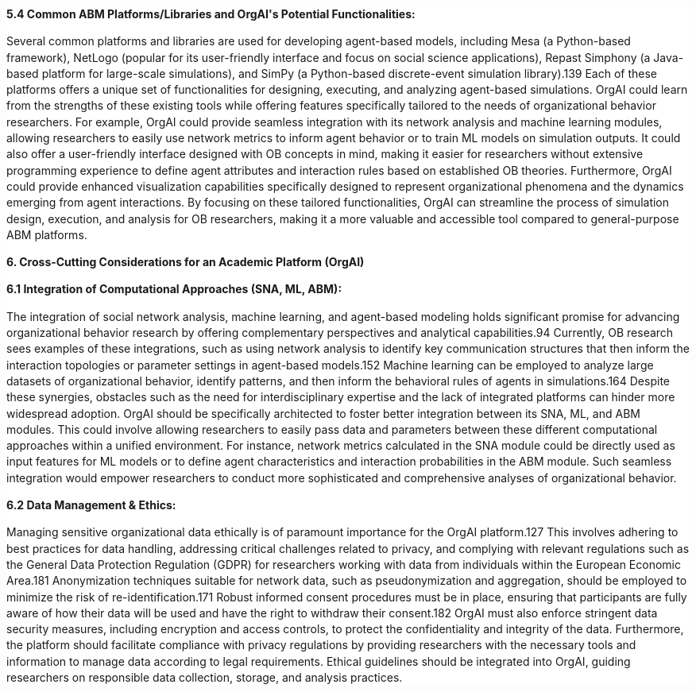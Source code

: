 **5.4 Common ABM Platforms/Libraries and OrgAI's Potential Functionalities:**

Several common platforms and libraries are used for developing agent-based models, including Mesa (a Python-based framework), NetLogo (popular for its user-friendly interface and focus on social science applications), Repast Simphony (a Java-based platform for large-scale simulations), and SimPy (a Python-based discrete-event simulation library).139 Each of these platforms offers a unique set of functionalities for designing, executing, and analyzing agent-based simulations. OrgAI could learn from the strengths of these existing tools while offering features specifically tailored to the needs of organizational behavior researchers. For example, OrgAI could provide seamless integration with its network analysis and machine learning modules, allowing researchers to easily use network metrics to inform agent behavior or to train ML models on simulation outputs. It could also offer a user-friendly interface designed with OB concepts in mind, making it easier for researchers without extensive programming experience to define agent attributes and interaction rules based on established OB theories. Furthermore, OrgAI could provide enhanced visualization capabilities specifically designed to represent organizational phenomena and the dynamics emerging from agent interactions. By focusing on these tailored functionalities, OrgAI can streamline the process of simulation design, execution, and analysis for OB researchers, making it a more valuable and accessible tool compared to general-purpose ABM platforms.

**6\. Cross-Cutting Considerations for an Academic Platform (OrgAI)**

**6.1 Integration of Computational Approaches (SNA, ML, ABM):**

The integration of social network analysis, machine learning, and agent-based modeling holds significant promise for advancing organizational behavior research by offering complementary perspectives and analytical capabilities.94 Currently, OB research sees examples of these integrations, such as using network analysis to identify key communication structures that then inform the interaction topologies or parameter settings in agent-based models.152 Machine learning can be employed to analyze large datasets of organizational behavior, identify patterns, and then inform the behavioral rules of agents in simulations.164 Despite these synergies, obstacles such as the need for interdisciplinary expertise and the lack of integrated platforms can hinder more widespread adoption. OrgAI should be specifically architected to foster better integration between its SNA, ML, and ABM modules. This could involve allowing researchers to easily pass data and parameters between these different computational approaches within a unified environment. For instance, network metrics calculated in the SNA module could be directly used as input features for ML models or to define agent characteristics and interaction probabilities in the ABM module. Such seamless integration would empower researchers to conduct more sophisticated and comprehensive analyses of organizational behavior.

**6.2 Data Management & Ethics:**

Managing sensitive organizational data ethically is of paramount importance for the OrgAI platform.127 This involves adhering to best practices for data handling, addressing critical challenges related to privacy, and complying with relevant regulations such as the General Data Protection Regulation (GDPR) for researchers working with data from individuals within the European Economic Area.181 Anonymization techniques suitable for network data, such as pseudonymization and aggregation, should be employed to minimize the risk of re-identification.171 Robust informed consent procedures must be in place, ensuring that participants are fully aware of how their data will be used and have the right to withdraw their consent.182 OrgAI must also enforce stringent data security measures, including encryption and access controls, to protect the confidentiality and integrity of the data. Furthermore, the platform should facilitate compliance with privacy regulations by providing researchers with the necessary tools and information to manage data according to legal requirements. Ethical guidelines should be integrated into OrgAI, guiding researchers on responsible data collection, storage, and analysis practices.
